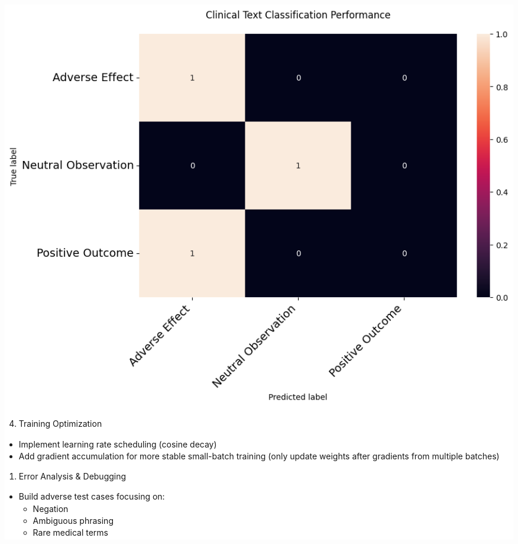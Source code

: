 ![Confusion Matrix misclassifies positive as adverse](./assets/image-14.png)

4. Training Optimization

- Implement learning rate scheduling (cosine decay)
- Add gradient accumulation for more stable small-batch training (only update weights after gradients from multiple batches)

1. Error Analysis & Debugging

- Build adverse test cases focusing on:
  - Negation
  - Ambiguous phrasing
  - Rare medical terms